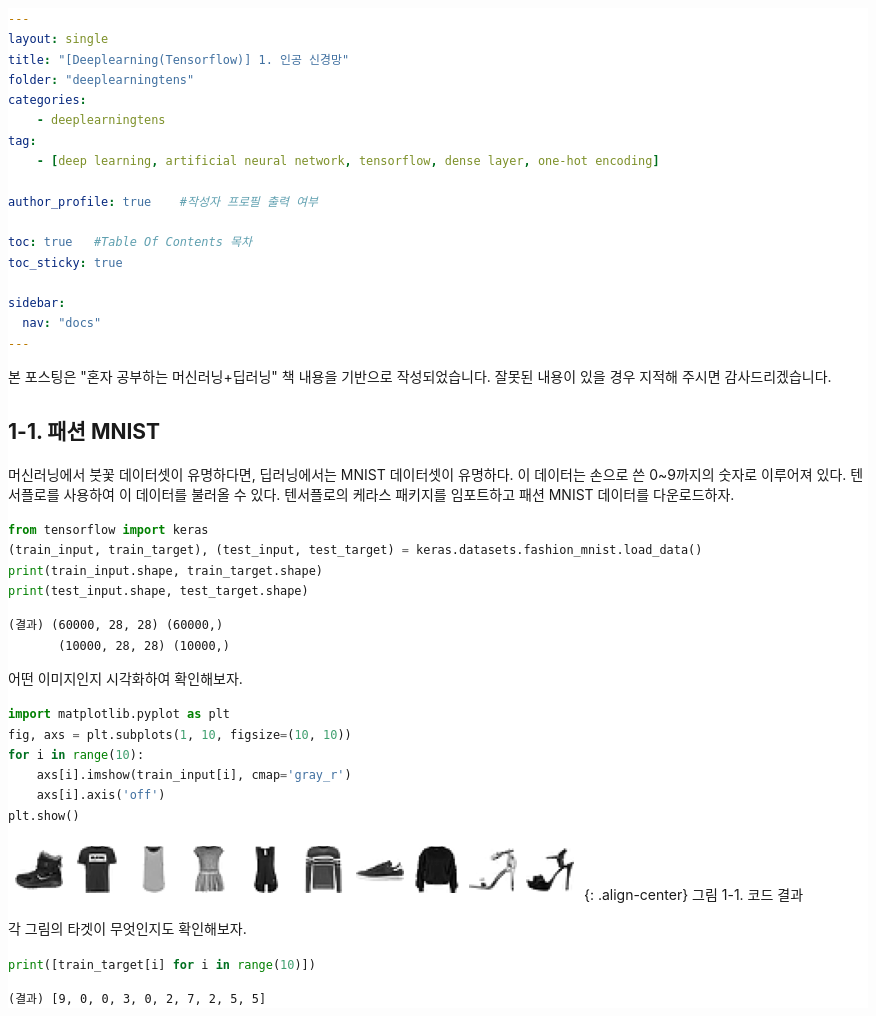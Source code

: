 ```yaml
---
layout: single
title: "[Deeplearning(Tensorflow)] 1. 인공 신경망"
folder: "deeplearningtens"
categories:
    - deeplearningtens
tag:
    - [deep learning, artificial neural network, tensorflow, dense layer, one-hot encoding]

author_profile: true    #작성자 프로필 출력 여부

toc: true   #Table Of Contents 목차 
toc_sticky: true

sidebar:
  nav: "docs"
---
```


본 포스팅은 "혼자 공부하는 머신러닝+딥러닝" 책 내용을 기반으로 작성되었습니다.
잘못된 내용이 있을 경우 지적해 주시면 감사드리겠습니다.

## 1-1. 패션 MNIST
머신러닝에서 붓꽃 데이터셋이 유명하다면, 딥러닝에서는 MNIST 데이터셋이 유명하다. 이 데이터는 손으로 쓴 0~9까지의 숫자로 이루어져 있다. 텐서플로를 사용하여 이 데이터를 불러올 수 있다. 텐서플로의 케라스 패키지를 임포트하고 패션 MNIST 데이터를 다운로드하자.
```python
from tensorflow import keras
(train_input, train_target), (test_input, test_target) = keras.datasets.fashion_mnist.load_data()
print(train_input.shape, train_target.shape)
print(test_input.shape, test_target.shape)
```
    (결과) (60000, 28, 28) (60000,)
           (10000, 28, 28) (10000,)

어떤 이미지인지 시각화하여 확인해보자.
```python
import matplotlib.pyplot as plt
fig, axs = plt.subplots(1, 10, figsize=(10, 10))
for i in range(10):
    axs[i].imshow(train_input[i], cmap='gray_r')
    axs[i].axis('off')
plt.show()
```
![그림 1-1. 코드 결과](/assets/images/deeplearningtens/1-1.png)
{: .align-center}
그림 1-1. 코드 결과

각 그림의 타겟이 무엇인지도 확인해보자.
```python
print([train_target[i] for i in range(10)])
```
    (결과) [9, 0, 0, 3, 0, 2, 7, 2, 5, 5]
